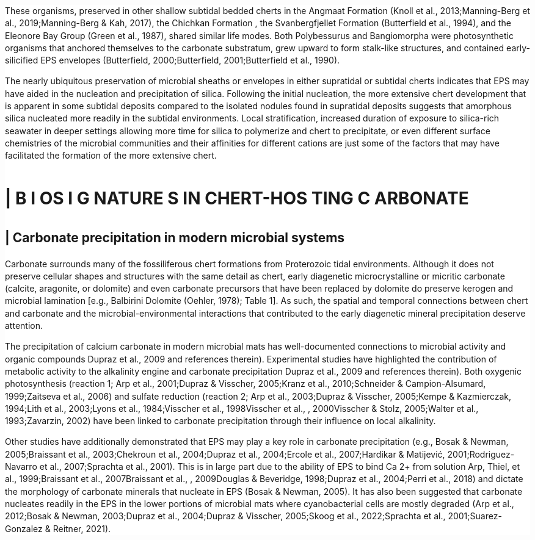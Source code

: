 These organisms, preserved in other shallow subtidal bedded cherts in the Angmaat Formation (Knoll et al., 2013;Manning-Berg et al., 2019;Manning-Berg & Kah, 2017), the Chichkan Formation , the Svanbergfjellet Formation (Butterfield et al., 1994), and the Eleonore Bay Group (Green et al., 1987), shared similar life modes. Both Polybessurus and Bangiomorpha were photosynthetic organisms that anchored themselves to the carbonate substratum, grew upward to form stalk-like structures, and contained early-silicified EPS envelopes (Butterfield, 2000;Butterfield, 2001;Butterfield et al., 1990).

The nearly ubiquitous preservation of microbial sheaths or envelopes in either supratidal or subtidal cherts indicates that EPS may have aided in the nucleation and precipitation of silica. Following the initial nucleation, the more extensive chert development that is apparent in some subtidal deposits compared to the isolated nodules found in supratidal deposits suggests that amorphous silica nucleated more readily in the subtidal environments. Local stratification, increased duration of exposure to silica-rich seawater in deeper settings allowing more time for silica to polymerize and chert to precipitate, or even different surface chemistries of the microbial communities and their affinities for different cations are just some of the factors that may have facilitated the formation of the more extensive chert.


# | B I OS I G NATURE S IN CHERT-HOS TING C ARBONATE


## | Carbonate precipitation in modern microbial systems

Carbonate surrounds many of the fossiliferous chert formations from Proterozoic tidal environments. Although it does not preserve cellular shapes and structures with the same detail as chert, early diagenetic microcrystalline or micritic carbonate (calcite, aragonite, or dolomite) and even carbonate precursors that have been replaced by dolomite do preserve kerogen and microbial lamination [e.g., Balbirini Dolomite (Oehler, 1978); Table 1]. As such, the spatial and temporal connections between chert and carbonate and the microbial-environmental interactions that contributed to the early diagenetic mineral precipitation deserve attention.

The precipitation of calcium carbonate in modern microbial mats has well-documented connections to microbial activity and organic compounds Dupraz et al., 2009 and references therein). Experimental studies have highlighted the contribution of metabolic activity to the alkalinity engine and carbonate precipitation Dupraz et al., 2009 and references therein). Both oxygenic photosynthesis (reaction 1; Arp et al., 2001;Dupraz & Visscher, 2005;Kranz et al., 2010;Schneider & Campion-Alsumard, 1999;Zaitseva et al., 2006) and sulfate reduction (reaction 2; Arp et al., 2003;Dupraz & Visscher, 2005;Kempe & Kazmierczak, 1994;Lith et al., 2003;Lyons et al., 1984;Visscher et al., 1998Visscher et al., , 2000Visscher & Stolz, 2005;Walter et al., 1993;Zavarzin, 2002) have been linked to carbonate precipitation through their influence on local alkalinity.

Other studies have additionally demonstrated that EPS may play a key role in carbonate precipitation (e.g., Bosak & Newman, 2005;Braissant et al., 2003;Chekroun et al., 2004;Dupraz et al., 2004;Ercole et al., 2007;Hardikar & Matijević, 2001;Rodriguez-Navarro et al., 2007;Sprachta et al., 2001). This is in large part due to the ability of EPS to bind Ca 2+ from solution Arp, Thiel, et al., 1999;Braissant et al., 2007Braissant et al., , 2009Douglas & Beveridge, 1998;Dupraz et al., 2004;Perri et al., 2018) and dictate the morphology of carbonate minerals that nucleate in EPS (Bosak & Newman, 2005). It has also been suggested that carbonate nucleates readily in the EPS in the lower portions of microbial mats where cyanobacterial cells are mostly degraded (Arp et al., 2012;Bosak & Newman, 2003;Dupraz et al., 2004;Dupraz & Visscher, 2005;Skoog et al., 2022;Sprachta et al., 2001;Suarez-Gonzalez & Reitner, 2021).
